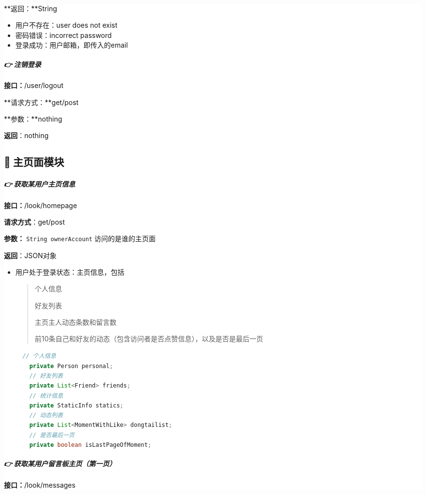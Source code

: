 **返回：**String

- 用户不存在：user does not exist
- 密码错误：incorrect password
- 登录成功：用户邮箱，即传入的email



##### 👉 注销登录

**接口：**/user/logout

**请求方式：**get/post

**参数：**nothing

**返回**：nothing



## 🌳 主页面模块

##### 👉 获取某用户主页信息

**接口：**/look/homepage

**请求方式**：get/post

**参数：** `String ownerAccount`  访问的是谁的主页面

**返回**：JSON对象

- 用户处于登录状态：主页信息，包括

  > 个人信息
  >
  > 好友列表
  >
  > 主页主人动态条数和留言数
  >
  > 前10条自己和好友的动态（包含访问者是否点赞信息），以及是否是最后一页

  ```java
   	// 个人信息
      private Person personal;
      // 好友列表
      private List<Friend> friends;
      // 统计信息
      private StaticInfo statics;
      // 动态列表
      private List<MomentWithLike> dongtailist;
      // 是否最后一页
      private boolean isLastPageOfMoment;
  ```



##### 👉 获取某用户留言板主页（第一页）

**接口：**/look/messages
